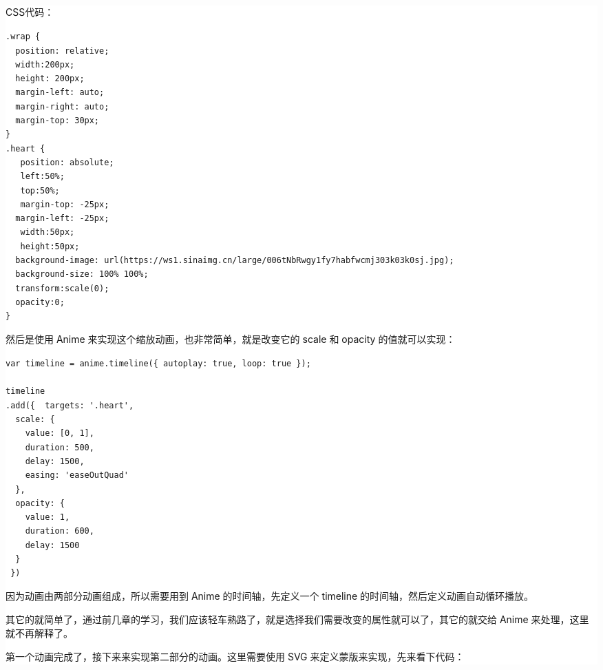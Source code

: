 CSS代码：

```
.wrap {
  position: relative;
  width:200px;
  height: 200px;
  margin-left: auto;
  margin-right: auto;
  margin-top: 30px;
}
.heart {
   position: absolute;
   left:50%;
   top:50%;
   margin-top: -25px;
  margin-left: -25px;
   width:50px;
   height:50px;
  background-image: url(https://ws1.sinaimg.cn/large/006tNbRwgy1fy7habfwcmj303k03k0sj.jpg);
  background-size: 100% 100%;
  transform:scale(0);
  opacity:0;
}

```

然后是使用 Anime 来实现这个缩放动画，也非常简单，就是改变它的 scale 和 opacity 的值就可以实现：

```
var timeline = anime.timeline({ autoplay: true, loop: true });

timeline
.add({  targets: '.heart',
  scale: {
    value: [0, 1],
    duration: 500,
    delay: 1500,
    easing: 'easeOutQuad'
  },
  opacity: {
    value: 1,
    duration: 600,
    delay: 1500
  }
 })

```

因为动画由两部分动画组成，所以需要用到 Anime 的时间轴，先定义一个 timeline 的时间轴，然后定义动画自动循环播放。

其它的就简单了，通过前几章的学习，我们应该轻车熟路了，就是选择我们需要改变的属性就可以了，其它的就交给 Anime 来处理，这里就不再解释了。

第一个动画完成了，接下来来实现第二部分的动画。这里需要使用 SVG 来定义蒙版来实现，先来看下代码：
